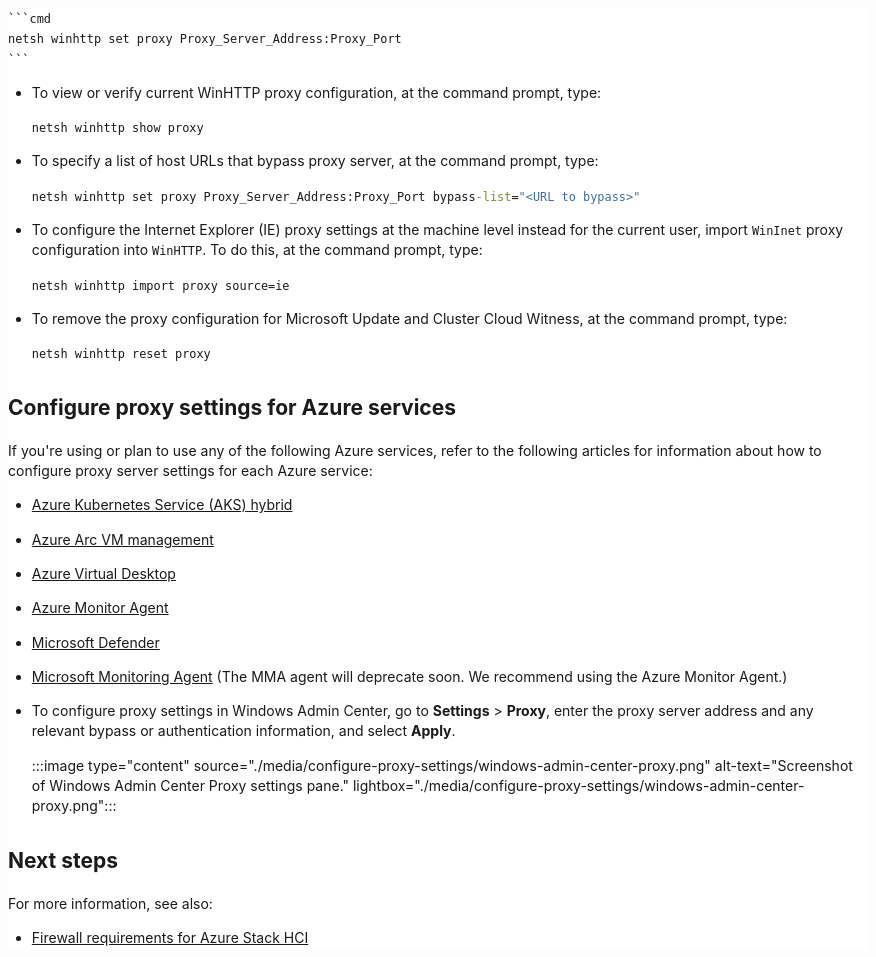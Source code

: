     ```cmd
    netsh winhttp set proxy Proxy_Server_Address:Proxy_Port
    ```

- To view or verify current WinHTTP proxy configuration, at the command prompt, type:

    ```cmd
    netsh winhttp show proxy
    ```

- To specify a list of host URLs that bypass proxy server, at the command prompt, type:

    ```cmd
    netsh winhttp set proxy Proxy_Server_Address:Proxy_Port bypass-list="<URL to bypass>"
    ```

- To configure the Internet Explorer (IE) proxy settings at the machine level instead for the current user, import `WinInet` proxy configuration into `WinHTTP`.
To do this, at the command prompt, type:

    ```cmd
    netsh winhttp import proxy source=ie
    ```

- To remove the proxy configuration for Microsoft Update and Cluster Cloud Witness, at the command prompt, type:

    ```cmd
    netsh winhttp reset proxy
    ```

## Configure proxy settings for Azure services

If you're using or plan to use any of the following Azure services, refer to the following articles for information about how to configure proxy server settings for each Azure service:

- [Azure Kubernetes Service (AKS) hybrid](/azure/aks/hybrid/set-proxy-settings)
- [Azure Arc VM management](/azure-stack/hci/manage/azure-arc-vm-management-proxy)
- [Azure Virtual Desktop](/azure/virtual-desktop/proxy-server-support)
- [Azure Monitor Agent](/azure/azure-monitor/agents/azure-monitor-agent-data-collection-endpoint?tabs=PowerShellWindows#proxy-configuration)
- [Microsoft Defender](/microsoft-365/security/defender-endpoint/production-deployment?#network-configuration)
- [Microsoft Monitoring Agent](/azure/azure-monitor/agents/log-analytics-agent#network-requirements) (The MMA agent will deprecate soon. We recommend using the Azure Monitor Agent.)
- To configure proxy settings in Windows Admin Center, go to **Settings** > **Proxy**, enter the proxy server address and any relevant bypass or authentication information, and select **Apply**.

    :::image type="content" source="./media/configure-proxy-settings/windows-admin-center-proxy.png" alt-text="Screenshot of Windows Admin Center Proxy settings pane." lightbox="./media/configure-proxy-settings/windows-admin-center-proxy.png":::

## Next steps

For more information, see also:

- [Firewall requirements for Azure Stack HCI](../concepts/firewall-requirements.md)
